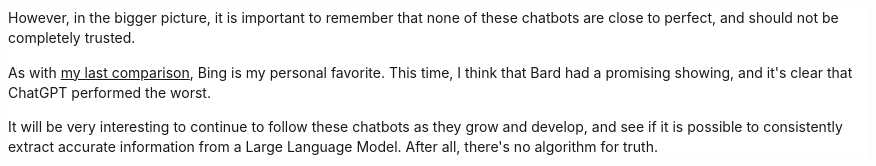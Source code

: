 However, in the bigger picture, it is important to remember that none of these chatbots are close to perfect, and should not be completely trusted.

As with [my last comparison](/blog/chatbot-comparison.html), Bing is my personal favorite. This time, I think that Bard had a promising showing, and it's clear that ChatGPT performed the worst.

It will be very interesting to continue to follow these chatbots as they grow and develop, and see if it is possible to consistently extract accurate information from a Large Language Model. After all, there's no algorithm for truth.

